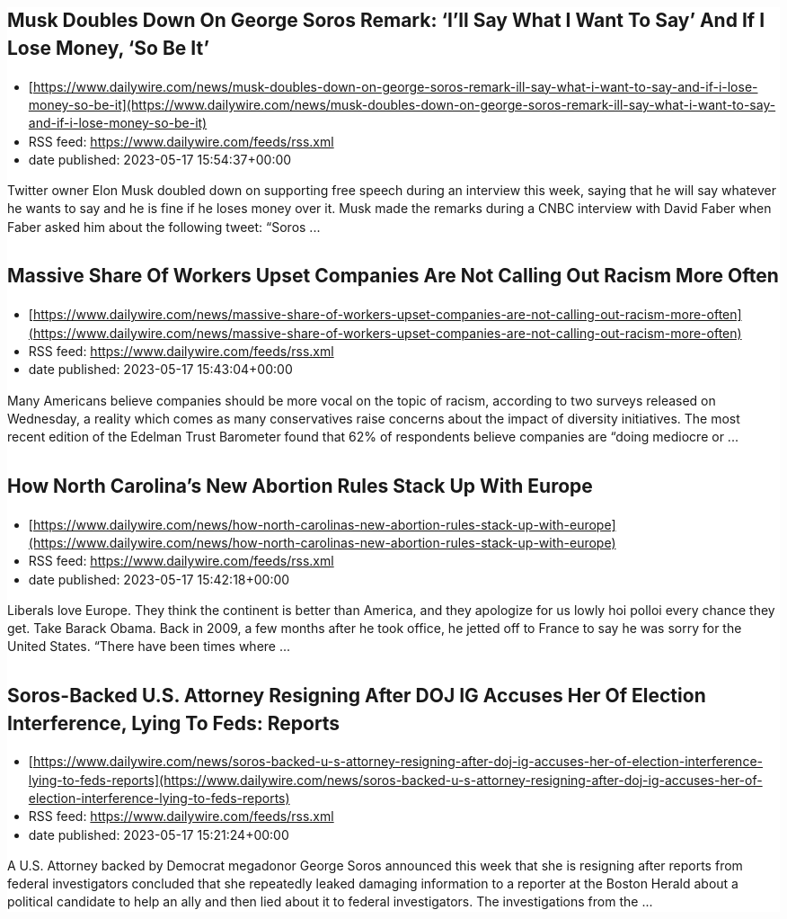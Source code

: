 ## Musk Doubles Down On George Soros Remark: ‘I’ll Say What I Want To Say’ And If I Lose Money, ‘So Be It’
 - [https://www.dailywire.com/news/musk-doubles-down-on-george-soros-remark-ill-say-what-i-want-to-say-and-if-i-lose-money-so-be-it](https://www.dailywire.com/news/musk-doubles-down-on-george-soros-remark-ill-say-what-i-want-to-say-and-if-i-lose-money-so-be-it)
 - RSS feed: https://www.dailywire.com/feeds/rss.xml
 - date published: 2023-05-17 15:54:37+00:00

Twitter owner Elon Musk doubled down on supporting free speech during an interview this week, saying that he will say whatever he wants to say and he is fine if he loses money over it. Musk made the remarks during a CNBC interview with David Faber when Faber asked him about the following tweet: &#8220;Soros ...

## Massive Share Of Workers Upset Companies Are Not Calling Out Racism More Often
 - [https://www.dailywire.com/news/massive-share-of-workers-upset-companies-are-not-calling-out-racism-more-often](https://www.dailywire.com/news/massive-share-of-workers-upset-companies-are-not-calling-out-racism-more-often)
 - RSS feed: https://www.dailywire.com/feeds/rss.xml
 - date published: 2023-05-17 15:43:04+00:00

Many Americans believe companies should be more vocal on the topic of racism, according to two surveys released on Wednesday, a reality which comes as many conservatives raise concerns about the impact of diversity initiatives. The most recent edition of the Edelman Trust Barometer found that 62% of respondents believe companies are “doing mediocre or ...

## How North Carolina’s New Abortion Rules Stack Up With Europe
 - [https://www.dailywire.com/news/how-north-carolinas-new-abortion-rules-stack-up-with-europe](https://www.dailywire.com/news/how-north-carolinas-new-abortion-rules-stack-up-with-europe)
 - RSS feed: https://www.dailywire.com/feeds/rss.xml
 - date published: 2023-05-17 15:42:18+00:00

Liberals love Europe. They think the continent is better than America, and they apologize for us lowly hoi polloi every chance they get. Take Barack Obama. Back in 2009, a few months after he took office, he jetted off to France to say he was sorry for the United States. &#8220;There have been times where ...

## Soros-Backed U.S. Attorney Resigning After DOJ IG Accuses Her Of Election Interference, Lying To Feds: Reports
 - [https://www.dailywire.com/news/soros-backed-u-s-attorney-resigning-after-doj-ig-accuses-her-of-election-interference-lying-to-feds-reports](https://www.dailywire.com/news/soros-backed-u-s-attorney-resigning-after-doj-ig-accuses-her-of-election-interference-lying-to-feds-reports)
 - RSS feed: https://www.dailywire.com/feeds/rss.xml
 - date published: 2023-05-17 15:21:24+00:00

A U.S. Attorney backed by Democrat megadonor George Soros announced this week that she is resigning after reports from federal investigators concluded that she repeatedly leaked damaging information to a reporter at the Boston Herald about a political candidate to help an ally and then lied about it to federal investigators. The investigations from the ...

